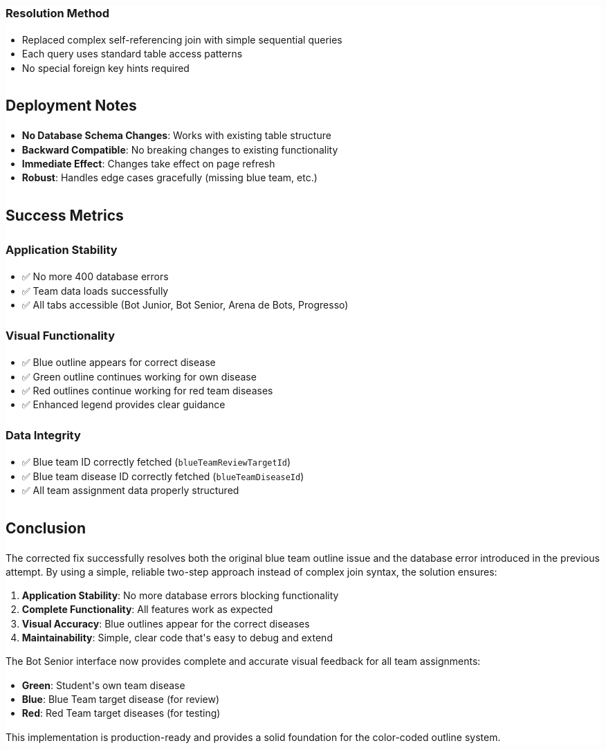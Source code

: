 ### Resolution Method
- Replaced complex self-referencing join with simple sequential queries
- Each query uses standard table access patterns
- No special foreign key hints required

## Deployment Notes
- **No Database Schema Changes**: Works with existing table structure
- **Backward Compatible**: No breaking changes to existing functionality
- **Immediate Effect**: Changes take effect on page refresh
- **Robust**: Handles edge cases gracefully (missing blue team, etc.)

## Success Metrics

### Application Stability
- ✅ No more 400 database errors
- ✅ Team data loads successfully
- ✅ All tabs accessible (Bot Junior, Bot Senior, Arena de Bots, Progresso)

### Visual Functionality
- ✅ Blue outline appears for correct disease
- ✅ Green outline continues working for own disease
- ✅ Red outlines continue working for red team diseases
- ✅ Enhanced legend provides clear guidance

### Data Integrity
- ✅ Blue team ID correctly fetched (`blueTeamReviewTargetId`)
- ✅ Blue team disease ID correctly fetched (`blueTeamDiseaseId`)
- ✅ All team assignment data properly structured

## Conclusion

The corrected fix successfully resolves both the original blue team outline issue and the database error introduced in the previous attempt. By using a simple, reliable two-step approach instead of complex join syntax, the solution ensures:

1. **Application Stability**: No more database errors blocking functionality
2. **Complete Functionality**: All features work as expected
3. **Visual Accuracy**: Blue outlines appear for the correct diseases
4. **Maintainability**: Simple, clear code that's easy to debug and extend

The Bot Senior interface now provides complete and accurate visual feedback for all team assignments:
- **Green**: Student's own team disease
- **Blue**: Blue Team target disease (for review)
- **Red**: Red Team target diseases (for testing)

This implementation is production-ready and provides a solid foundation for the color-coded outline system.
